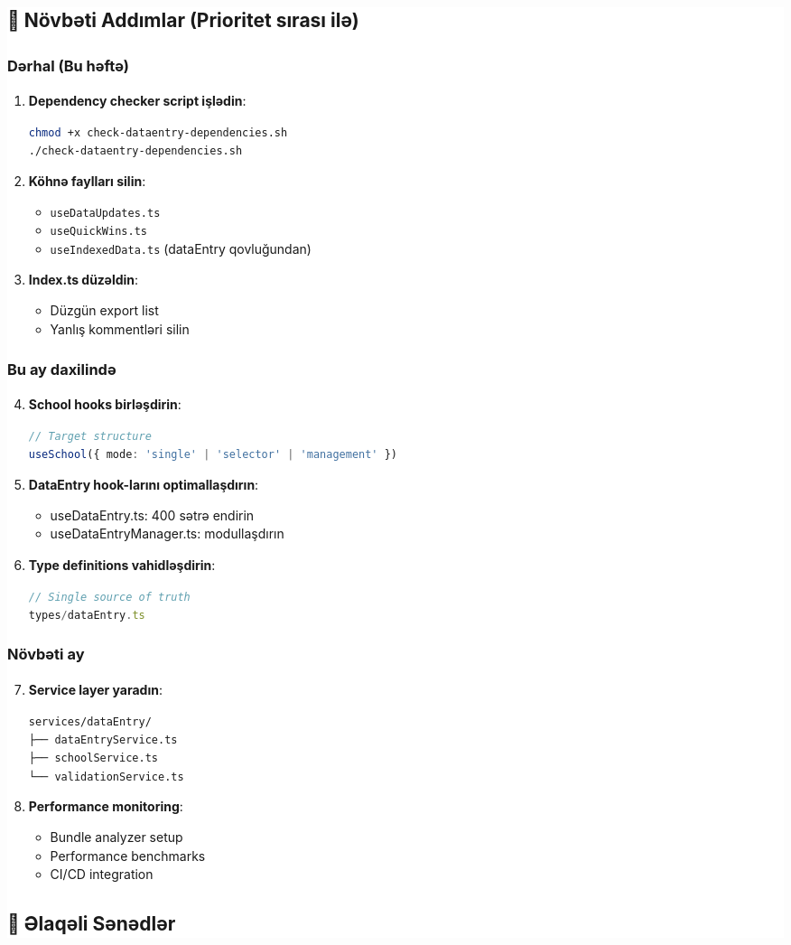 ## 📝 Növbəti Addımlar (Prioritet sırası ilə)

### Dərhal (Bu həftə)

1. **Dependency checker script işlədin**:
   ```bash
   chmod +x check-dataentry-dependencies.sh
   ./check-dataentry-dependencies.sh
   ```

2. **Köhnə faylları silin**:
   - `useDataUpdates.ts`
   - `useQuickWins.ts` 
   - `useIndexedData.ts` (dataEntry qovluğundan)

3. **Index.ts düzəldin**:
   - Düzgün export list
   - Yanlış kommentləri silin

### Bu ay daxilində

4. **School hooks birləşdirin**:
   ```typescript
   // Target structure
   useSchool({ mode: 'single' | 'selector' | 'management' })
   ```

5. **DataEntry hook-larını optimallaşdırın**:
   - useDataEntry.ts: 400 sətrə endirin
   - useDataEntryManager.ts: modullaşdırın

6. **Type definitions vahidləşdirin**:
   ```typescript
   // Single source of truth
   types/dataEntry.ts
   ```

### Növbəti ay

7. **Service layer yaradın**:
   ```
   services/dataEntry/
   ├── dataEntryService.ts
   ├── schoolService.ts
   └── validationService.ts
   ```

8. **Performance monitoring**:
   - Bundle analyzer setup
   - Performance benchmarks
   - CI/CD integration

## 🔗 Əlaqəli Sənədlər
